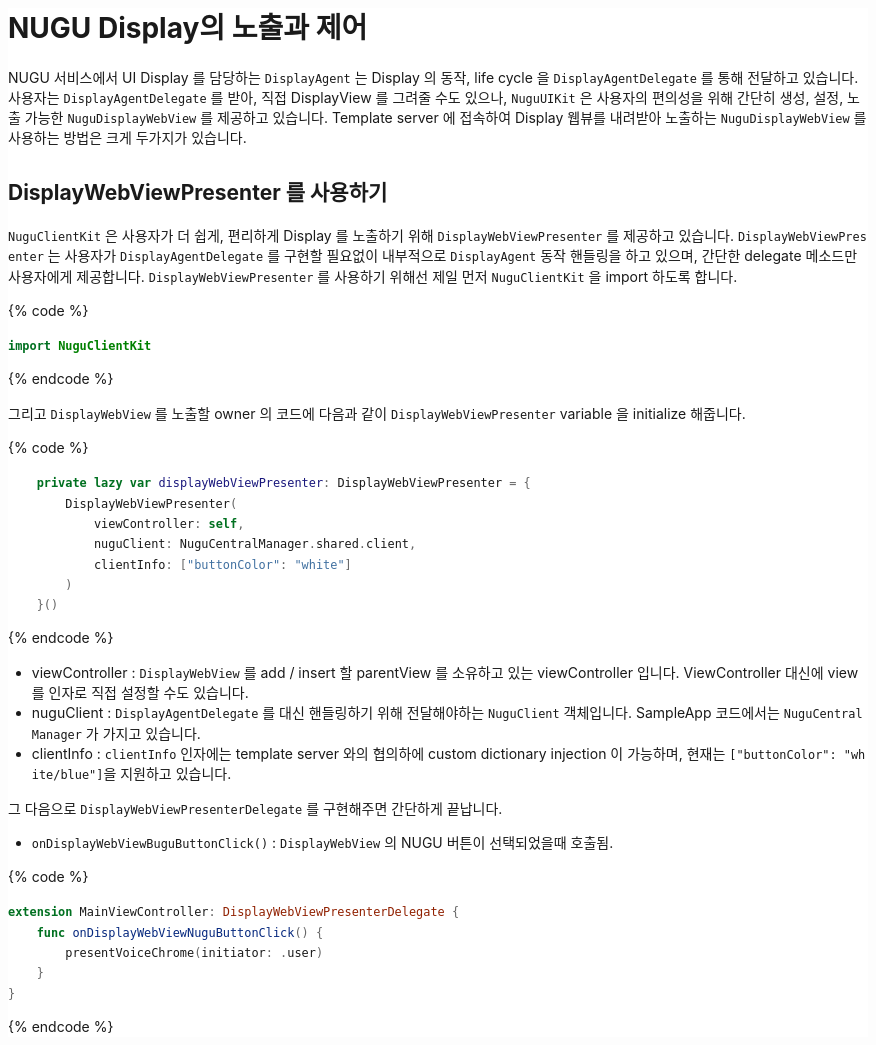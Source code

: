 # NUGU Display의 노출과 제어

NUGU 서비스에서 UI Display 를 담당하는 `DisplayAgent` 는 Display 의 동작, life cycle 을 `DisplayAgentDelegate` 를 통해 전달하고 있습니다. 사용자는 `DisplayAgentDelegate` 를 받아, 직접 DisplayView 를 그려줄 수도 있으나, `NuguUIKit` 은 사용자의 편의성을 위해 간단히 생성, 설정, 노출 가능한 `NuguDisplayWebView` 를 제공하고 있습니다. Template server 에 접속하여 Display 웹뷰를 내려받아 노출하는 `NuguDisplayWebView` 를 사용하는 방법은 크게 두가지가 있습니다.

## DisplayWebViewPresenter 를 사용하기

`NuguClientKit` 은 사용자가 더 쉽게, 편리하게 Display 를 노출하기 위해 `DisplayWebViewPresenter` 를 제공하고 있습니다. `DisplayWebViewPresenter` 는 사용자가 `DisplayAgentDelegate` 를 구현할 필요없이 내부적으로 `DisplayAgent` 동작 핸들링을 하고 있으며, 간단한 delegate 메소드만 사용자에게 제공합니다. `DisplayWebViewPresenter` 를 사용하기 위해선 제일 먼저 `NuguClientKit` 을 import 하도록 합니다.

{% code %}
```swift
import NuguClientKit
```
{% endcode %}

그리고 `DisplayWebView` 를 노출할 owner 의 코드에 다음과 같이 `DisplayWebViewPresenter` variable 을 initialize 해줍니다.

{% code %}
```swift
    private lazy var displayWebViewPresenter: DisplayWebViewPresenter = {
        DisplayWebViewPresenter(
            viewController: self,
            nuguClient: NuguCentralManager.shared.client,
            clientInfo: ["buttonColor": "white"]
        )
    }()
```
{% endcode %}

* viewController : `DisplayWebView` 를 add / insert 할 parentView 를 소유하고 있는 viewController 입니다. ViewController 대신에 view 를 인자로 직접 설정할 수도 있습니다.
* nuguClient : `DisplayAgentDelegate` 를 대신 핸들링하기 위해 전달해야하는 `NuguClient` 객체입니다. SampleApp 코드에서는 `NuguCentralManager` 가 가지고 있습니다.
* clientInfo : `clientInfo` 인자에는 template server 와의 협의하에 custom dictionary injection 이 가능하며, 현재는 `["buttonColor": "white/blue"]`을 지원하고 있습니다.

그 다음으로 `DisplayWebViewPresenterDelegate` 를 구현해주면 간단하게 끝납니다.

* `onDisplayWebViewBuguButtonClick()` : `DisplayWebView` 의 NUGU 버튼이 선택되었을때 호출됨.

{% code %}
```swift
extension MainViewController: DisplayWebViewPresenterDelegate {    
    func onDisplayWebViewNuguButtonClick() {
        presentVoiceChrome(initiator: .user)
    }
}
```
{% endcode %}
